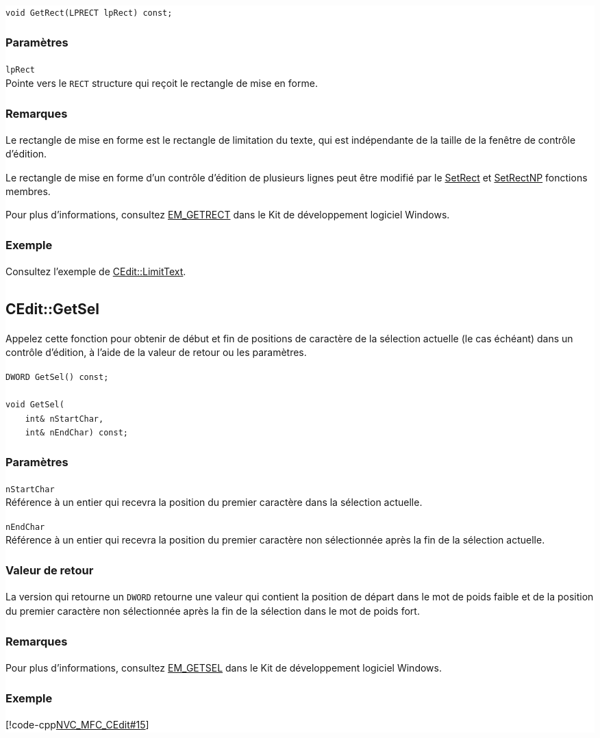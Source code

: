 ```  
void GetRect(LPRECT lpRect) const;  
```  
  
### <a name="parameters"></a>Paramètres  
 `lpRect`  
 Pointe vers le `RECT` structure qui reçoit le rectangle de mise en forme.  
  
### <a name="remarks"></a>Remarques  
 Le rectangle de mise en forme est le rectangle de limitation du texte, qui est indépendante de la taille de la fenêtre de contrôle d’édition.  
  
 Le rectangle de mise en forme d’un contrôle d’édition de plusieurs lignes peut être modifié par le [SetRect](#setrect) et [SetRectNP](#setrectnp) fonctions membres.  
  
 Pour plus d’informations, consultez [EM_GETRECT](http://msdn.microsoft.com/library/windows/desktop/bb761596) dans le Kit de développement logiciel Windows.  
  
### <a name="example"></a>Exemple  
  Consultez l’exemple de [CEdit::LimitText](#limittext).  
  
##  <a name="getsel"></a>CEdit::GetSel  
 Appelez cette fonction pour obtenir de début et fin de positions de caractère de la sélection actuelle (le cas échéant) dans un contrôle d’édition, à l’aide de la valeur de retour ou les paramètres.  
  
```  
DWORD GetSel() const;  
  
void GetSel(
    int& nStartChar,  
    int& nEndChar) const;  
```  
  
### <a name="parameters"></a>Paramètres  
 `nStartChar`  
 Référence à un entier qui recevra la position du premier caractère dans la sélection actuelle.  
  
 `nEndChar`  
 Référence à un entier qui recevra la position du premier caractère non sélectionnée après la fin de la sélection actuelle.  
  
### <a name="return-value"></a>Valeur de retour  
 La version qui retourne un `DWORD` retourne une valeur qui contient la position de départ dans le mot de poids faible et de la position du premier caractère non sélectionnée après la fin de la sélection dans le mot de poids fort.  
  
### <a name="remarks"></a>Remarques  
 Pour plus d’informations, consultez [EM_GETSEL](http://msdn.microsoft.com/library/windows/desktop/bb761598) dans le Kit de développement logiciel Windows.  
  
### <a name="example"></a>Exemple  
 [!code-cpp[NVC_MFC_CEdit#15](../../mfc/reference/codesnippet/cpp/cedit-class_15.cpp)]  
  